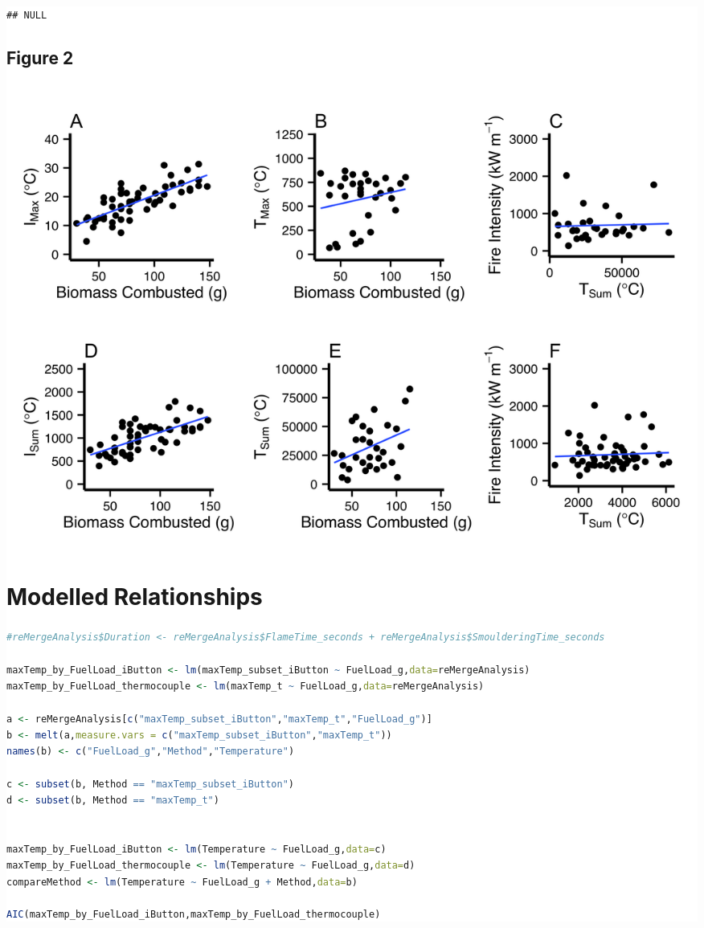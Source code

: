```
## NULL
```

## Figure 2

![plot of chunk Figure2_CompareBiomass](./Appendix_files/figure-html/Figure2_CompareBiomass.tiff) 

# Modelled Relationships


```r
#reMergeAnalysis$Duration <- reMergeAnalysis$FlameTime_seconds + reMergeAnalysis$SmoulderingTime_seconds

maxTemp_by_FuelLoad_iButton <- lm(maxTemp_subset_iButton ~ FuelLoad_g,data=reMergeAnalysis)
maxTemp_by_FuelLoad_thermocouple <- lm(maxTemp_t ~ FuelLoad_g,data=reMergeAnalysis)

a <- reMergeAnalysis[c("maxTemp_subset_iButton","maxTemp_t","FuelLoad_g")]
b <- melt(a,measure.vars = c("maxTemp_subset_iButton","maxTemp_t"))
names(b) <- c("FuelLoad_g","Method","Temperature")

c <- subset(b, Method == "maxTemp_subset_iButton")
d <- subset(b, Method == "maxTemp_t")


maxTemp_by_FuelLoad_iButton <- lm(Temperature ~ FuelLoad_g,data=c)
maxTemp_by_FuelLoad_thermocouple <- lm(Temperature ~ FuelLoad_g,data=d)
compareMethod <- lm(Temperature ~ FuelLoad_g + Method,data=b)

AIC(maxTemp_by_FuelLoad_iButton,maxTemp_by_FuelLoad_thermocouple)
```
